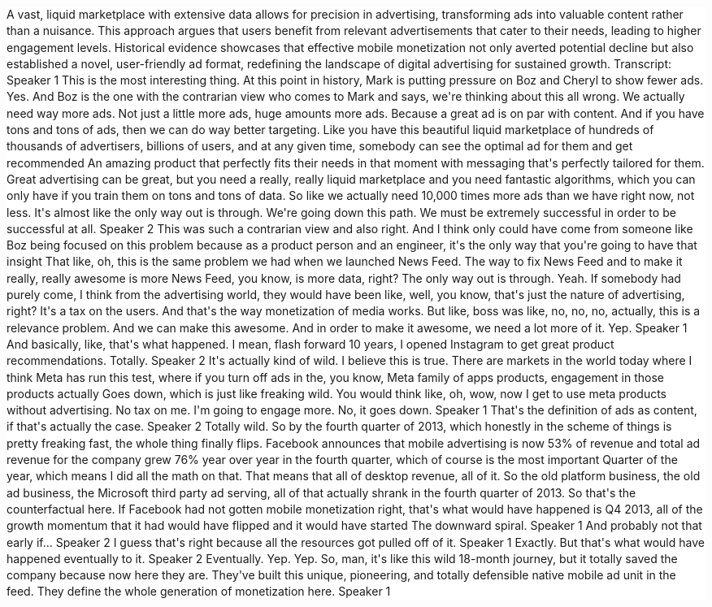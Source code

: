   A vast, liquid marketplace with extensive data allows for precision in advertising, transforming ads into valuable content rather than a nuisance. This approach argues that users benefit from relevant advertisements that cater to their needs, leading to higher engagement levels.
  Historical evidence showcases that effective mobile monetization not only averted potential decline but also established a novel, user-friendly ad format, redefining the landscape of digital advertising for sustained growth.
  Transcript:
  Speaker 1
  This is the most interesting thing. At this point in history, Mark is putting pressure on Boz and Cheryl to show fewer ads. Yes. And Boz is the one with the contrarian view who comes to Mark and says, we're thinking about this all wrong. We actually need way more ads. Not just a little more ads, huge amounts more ads. Because a great ad is on par with content. And if you have tons and tons of ads, then we can do way better targeting. Like you have this beautiful liquid marketplace of hundreds of thousands of advertisers, billions of users, and at any given time, somebody can see the optimal ad for them and get recommended An amazing product that perfectly fits their needs in that moment with messaging that's perfectly tailored for them. Great advertising can be great, but you need a really, really liquid marketplace and you need fantastic algorithms, which you can only have if you train them on tons and tons of data. So like we actually need 10,000 times more ads than we have right now, not less. It's almost like the only way out is through. We're going down this path. We must be extremely successful in order to be successful at all.
  Speaker 2
  This was such a contrarian view and also right. And I think only could have come from someone like Boz being focused on this problem because as a product person and an engineer, it's the only way that you're going to have that insight That like, oh, this is the same problem we had when we launched News Feed. The way to fix News Feed and to make it really, really awesome is more News Feed, you know, is more data, right? The only way out is through. Yeah. If somebody had purely come, I think from the advertising world, they would have been like, well, you know, that's just the nature of advertising, right? It's a tax on the users. And that's the way monetization of media works. But like, boss was like, no, no, no, actually, this is a relevance problem. And we can make this awesome. And in order to make it awesome, we need a lot more of it. Yep.
  Speaker 1
  And basically, like, that's what happened. I mean, flash forward 10 years, I opened Instagram to get great product recommendations. Totally.
  Speaker 2
  It's actually kind of wild. I believe this is true. There are markets in the world today where I think Meta has run this test, where if you turn off ads in the, you know, Meta family of apps products, engagement in those products actually Goes down, which is just like freaking wild. You would think like, oh, wow, now I get to use meta products without advertising. No tax on me. I'm going to engage more. No, it goes down.
  Speaker 1
  That's the definition of ads as content, if that's actually the case.
  Speaker 2
  Totally wild. So by the fourth quarter of 2013, which honestly in the scheme of things is pretty freaking fast, the whole thing finally flips. Facebook announces that mobile advertising is now 53% of revenue and total ad revenue for the company grew 76% year over year in the fourth quarter, which of course is the most important Quarter of the year, which means I did all the math on that. That means that all of desktop revenue, all of it. So the old platform business, the old ad business, the Microsoft third party ad serving, all of that actually shrank in the fourth quarter of 2013. So that's the counterfactual here. If Facebook had not gotten mobile monetization right, that's what would have happened is Q4 2013, all of the growth momentum that it had would have flipped and it would have started The downward spiral.
  Speaker 1
  And probably not that early if...
  Speaker 2
  I guess that's right because all the resources got pulled off of it.
  Speaker 1
  Exactly. But that's what would have happened eventually to it.
  Speaker 2
  Eventually. Yep. Yep. So, man, it's like this wild 18-month journey, but it totally saved the company because now here they are. They've built this unique, pioneering, and totally defensible native mobile ad unit in the feed. They define the whole generation of monetization here.
  Speaker 1